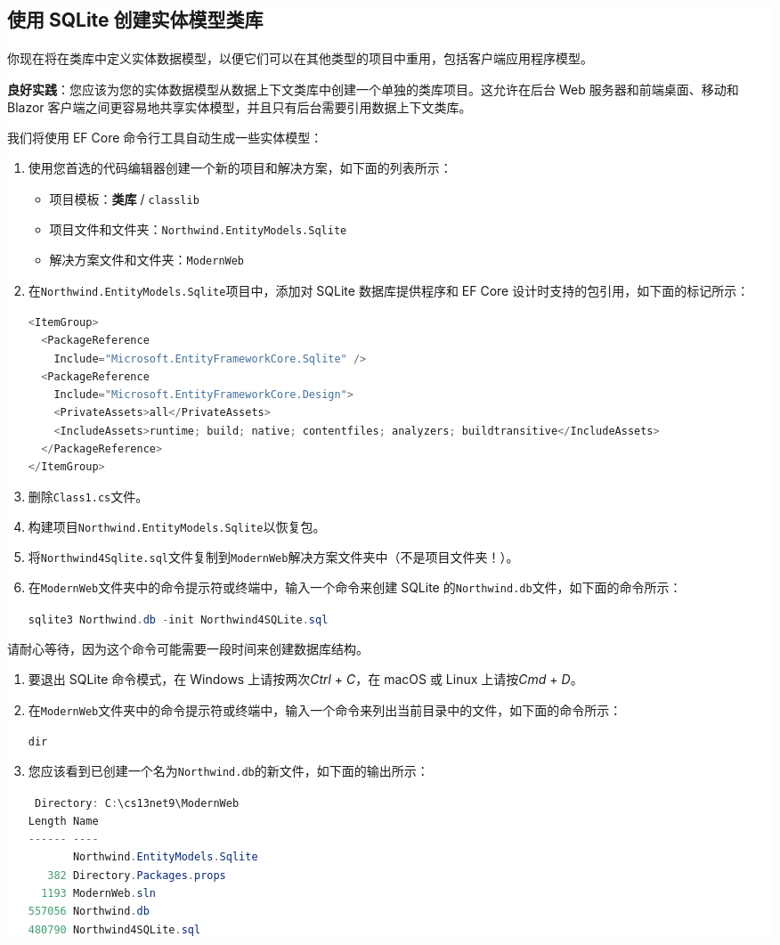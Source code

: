 ## 使用 SQLite 创建实体模型类库

你现在将在类库中定义实体数据模型，以便它们可以在其他类型的项目中重用，包括客户端应用程序模型。

**良好实践**：您应该为您的实体数据模型从数据上下文类库中创建一个单独的类库项目。这允许在后台 Web 服务器和前端桌面、移动和 Blazor 客户端之间更容易地共享实体模型，并且只有后台需要引用数据上下文类库。

我们将使用 EF Core 命令行工具自动生成一些实体模型：

1.  使用您首选的代码编辑器创建一个新的项目和解决方案，如下面的列表所示：

    +   项目模板：**类库** / `classlib`

    +   项目文件和文件夹：`Northwind.EntityModels.Sqlite`

    +   解决方案文件和文件夹：`ModernWeb`

1.  在`Northwind.EntityModels.Sqlite`项目中，添加对 SQLite 数据库提供程序和 EF Core 设计时支持的包引用，如下面的标记所示：

    ```cs
    <ItemGroup>
      <PackageReference
        Include="Microsoft.EntityFrameworkCore.Sqlite" />
      <PackageReference
        Include="Microsoft.EntityFrameworkCore.Design">
        <PrivateAssets>all</PrivateAssets>
        <IncludeAssets>runtime; build; native; contentfiles; analyzers; buildtransitive</IncludeAssets>
      </PackageReference>
    </ItemGroup> 
    ```

1.  删除`Class1.cs`文件。

1.  构建项目`Northwind.EntityModels.Sqlite`以恢复包。

1.  将`Northwind4Sqlite.sql`文件复制到`ModernWeb`解决方案文件夹中（不是项目文件夹！）。

1.  在`ModernWeb`文件夹中的命令提示符或终端中，输入一个命令来创建 SQLite 的`Northwind.db`文件，如下面的命令所示：

    ```cs
    sqlite3 Northwind.db -init Northwind4SQLite.sql 
    ```

请耐心等待，因为这个命令可能需要一段时间来创建数据库结构。

1.  要退出 SQLite 命令模式，在 Windows 上请按两次*Ctrl* + *C*，在 macOS 或 Linux 上请按*Cmd* + *D*。

1.  在`ModernWeb`文件夹中的命令提示符或终端中，输入一个命令来列出当前目录中的文件，如下面的命令所示：

    ```cs
    dir 
    ```

1.  您应该看到已创建一个名为`Northwind.db`的新文件，如下面的输出所示：

    ```cs
     Directory: C:\cs13net9\ModernWeb
    Length Name
    ------ ----
           Northwind.EntityModels.Sqlite
       382 Directory.Packages.props
      1193 ModernWeb.sln
    557056 Northwind.db
    480790 Northwind4SQLite.sql 
    ```
